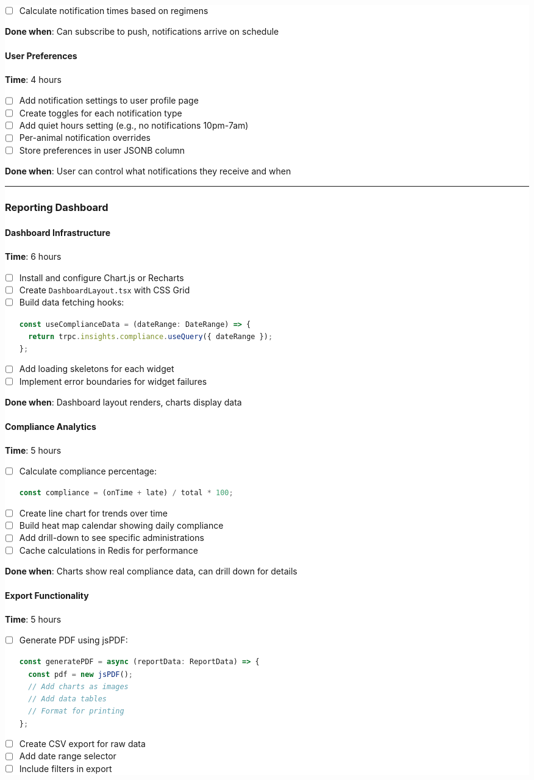 - [ ] Calculate notification times based on regimens

**Done when**: Can subscribe to push, notifications arrive on schedule

#### User Preferences
**Time**: 4 hours

- [ ] Add notification settings to user profile page
- [ ] Create toggles for each notification type
- [ ] Add quiet hours setting (e.g., no notifications 10pm-7am)
- [ ] Per-animal notification overrides
- [ ] Store preferences in user JSONB column

**Done when**: User can control what notifications they receive and when

---

### Reporting Dashboard

#### Dashboard Infrastructure  
**Time**: 6 hours

- [ ] Install and configure Chart.js or Recharts
- [ ] Create `DashboardLayout.tsx` with CSS Grid
- [ ] Build data fetching hooks:
  ```typescript
  const useComplianceData = (dateRange: DateRange) => {
    return trpc.insights.compliance.useQuery({ dateRange });
  };
  ```
- [ ] Add loading skeletons for each widget
- [ ] Implement error boundaries for widget failures

**Done when**: Dashboard layout renders, charts display data

#### Compliance Analytics
**Time**: 5 hours

- [ ] Calculate compliance percentage:
  ```typescript
  const compliance = (onTime + late) / total * 100;
  ```
- [ ] Create line chart for trends over time
- [ ] Build heat map calendar showing daily compliance
- [ ] Add drill-down to see specific administrations
- [ ] Cache calculations in Redis for performance

**Done when**: Charts show real compliance data, can drill down for details

#### Export Functionality
**Time**: 5 hours

- [ ] Generate PDF using jsPDF:
  ```typescript
  const generatePDF = async (reportData: ReportData) => {
    const pdf = new jsPDF();
    // Add charts as images
    // Add data tables
    // Format for printing
  };
  ```
- [ ] Create CSV export for raw data
- [ ] Add date range selector
- [ ] Include filters in export
